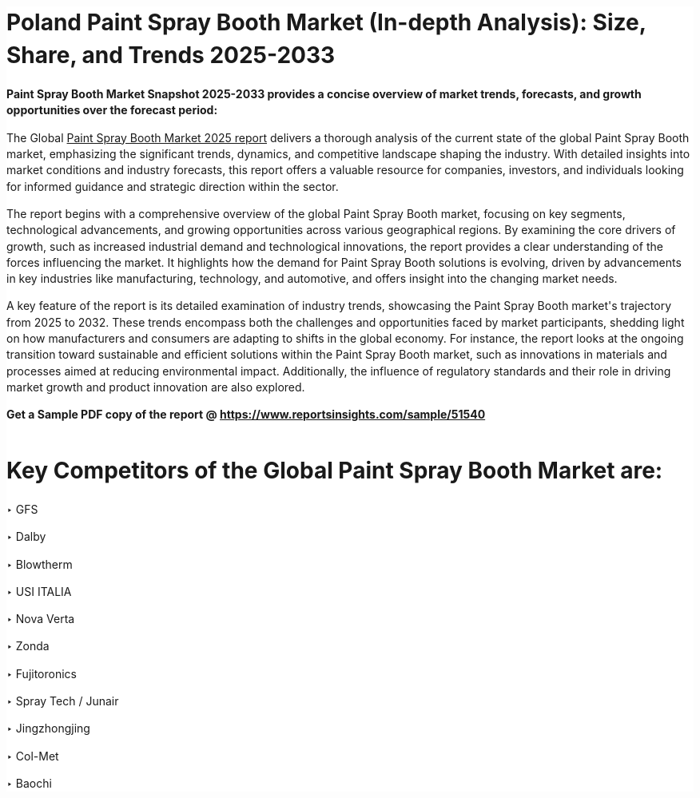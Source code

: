 # Poland Paint Spray Booth Market (In-depth Analysis): Size, Share, and Trends 2025-2033

<strong>Paint Spray Booth Market Snapshot 2025-2033 provides a concise overview of market trends, forecasts, and growth opportunities over the forecast period:</strong>

 The Global <a href=https://www.reportsinsights.com/sample/51540>Paint Spray Booth Market 2025 report</a> delivers a thorough analysis of the current state of the global Paint Spray Booth market, emphasizing the significant trends, dynamics, and competitive landscape shaping the industry. With detailed insights into market conditions and industry forecasts, this report offers a valuable resource for companies, investors, and individuals looking for informed guidance and strategic direction within the sector.

The report begins with a comprehensive overview of the global Paint Spray Booth market, focusing on key segments, technological advancements, and growing opportunities across various geographical regions. By examining the core drivers of growth, such as increased industrial demand and technological innovations, the report provides a clear understanding of the forces influencing the market. It highlights how the demand for Paint Spray Booth solutions is evolving, driven by advancements in key industries like manufacturing, technology, and automotive, and offers insight into the changing market needs.

A key feature of the report is its detailed examination of industry trends, showcasing the Paint Spray Booth market's trajectory from 2025 to 2032. These trends encompass both the challenges and opportunities faced by market participants, shedding light on how manufacturers and consumers are adapting to shifts in the global economy. For instance, the report looks at the ongoing transition toward sustainable and efficient solutions within the Paint Spray Booth market, such as innovations in materials and processes aimed at reducing environmental impact. Additionally, the influence of regulatory standards and their role in driving market growth and product innovation are also explored.

<strong>Get a Sample PDF copy of the report @ <a href=https://www.reportsinsights.com/sample/51540>https://www.reportsinsights.com/sample/51540</a></strong>

# <strong>Key Competitors of the Global Paint Spray Booth Market are:</strong>

‣ GFS

‣ Dalby

‣ Blowtherm

‣ USI ITALIA

‣ Nova Verta

‣ Zonda

‣ Fujitoronics

‣ Spray Tech / Junair

‣ Jingzhongjing

‣ Col-Met

‣ Baochi
